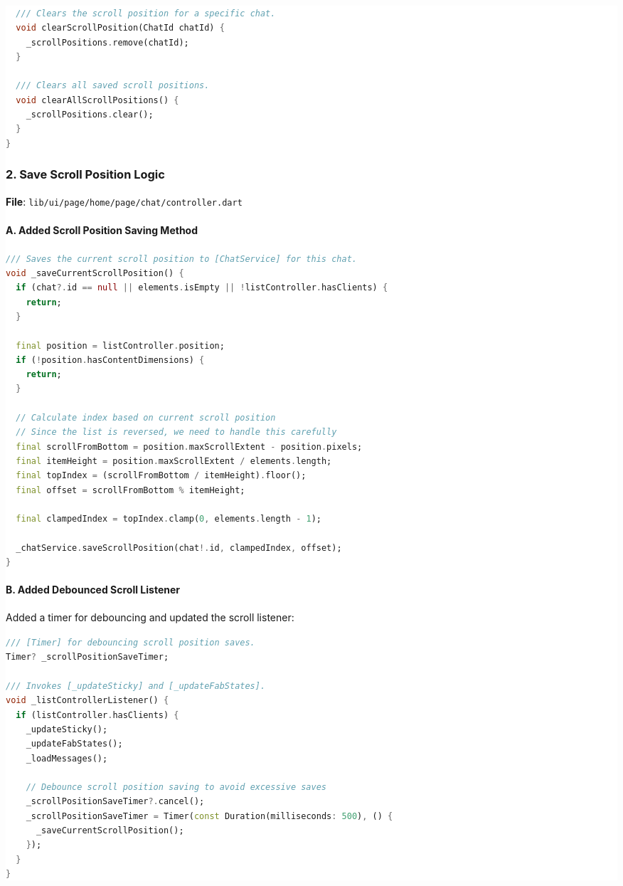 ```dart
  /// Clears the scroll position for a specific chat.
  void clearScrollPosition(ChatId chatId) {
    _scrollPositions.remove(chatId);
  }

  /// Clears all saved scroll positions.
  void clearAllScrollPositions() {
    _scrollPositions.clear();
  }
}
```

### 2. Save Scroll Position Logic

**File**: `lib/ui/page/home/page/chat/controller.dart`

#### A. Added Scroll Position Saving Method

```dart
/// Saves the current scroll position to [ChatService] for this chat.
void _saveCurrentScrollPosition() {
  if (chat?.id == null || elements.isEmpty || !listController.hasClients) {
    return;
  }

  final position = listController.position;
  if (!position.hasContentDimensions) {
    return;
  }

  // Calculate index based on current scroll position
  // Since the list is reversed, we need to handle this carefully
  final scrollFromBottom = position.maxScrollExtent - position.pixels;
  final itemHeight = position.maxScrollExtent / elements.length;
  final topIndex = (scrollFromBottom / itemHeight).floor();
  final offset = scrollFromBottom % itemHeight;
  
  final clampedIndex = topIndex.clamp(0, elements.length - 1);
  
  _chatService.saveScrollPosition(chat!.id, clampedIndex, offset);
}
```

#### B. Added Debounced Scroll Listener

Added a timer for debouncing and updated the scroll listener:

```dart
/// [Timer] for debouncing scroll position saves.
Timer? _scrollPositionSaveTimer;

/// Invokes [_updateSticky] and [_updateFabStates].
void _listControllerListener() {
  if (listController.hasClients) {
    _updateSticky();
    _updateFabStates();
    _loadMessages();
    
    // Debounce scroll position saving to avoid excessive saves
    _scrollPositionSaveTimer?.cancel();
    _scrollPositionSaveTimer = Timer(const Duration(milliseconds: 500), () {
      _saveCurrentScrollPosition();
    });
  }
}
```
